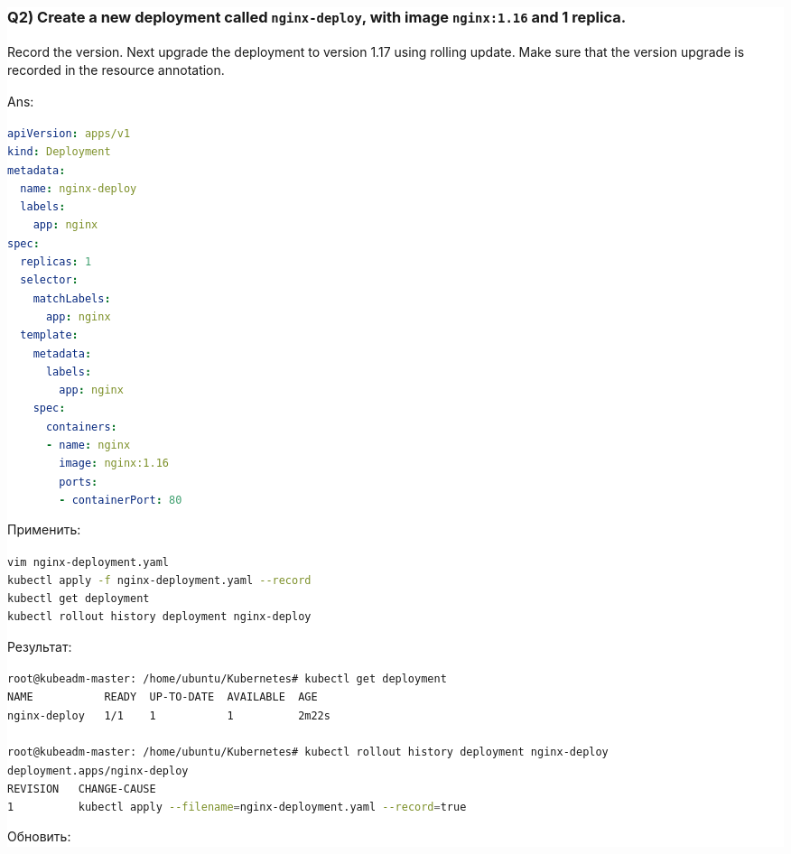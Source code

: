 
### Q2) Create a new deployment called `nginx-deploy`, with image `nginx:1.16` and 1 replica.
Record the version. Next upgrade the deployment to version 1.17 using rolling update. Make sure that the version upgrade is recorded in the resource annotation.

Ans:

```yaml title="nginx-deployment.yaml"
apiVersion: apps/v1
kind: Deployment
metadata:
  name: nginx-deploy
  labels:
    app: nginx
spec:
  replicas: 1
  selector:
    matchLabels:
      app: nginx
  template:
    metadata:
      labels:
        app: nginx
    spec:
      containers:
      - name: nginx
        image: nginx:1.16
        ports:
        - containerPort: 80
```

Применить:

```bash
vim nginx-deployment.yaml
kubectl apply -f nginx-deployment.yaml --record
kubectl get deployment
kubectl rollout history deployment nginx-deploy
```

Результат:

```bash
root@kubeadm-master: /home/ubuntu/Kubernetes# kubectl get deployment
NAME           READY  UP-TO-DATE  AVAILABLE  AGE
nginx-deploy   1/1    1           1          2m22s

root@kubeadm-master: /home/ubuntu/Kubernetes# kubectl rollout history deployment nginx-deploy
deployment.apps/nginx-deploy
REVISION   CHANGE-CAUSE
1          kubectl apply --filename=nginx-deployment.yaml --record=true
```

Обновить:
